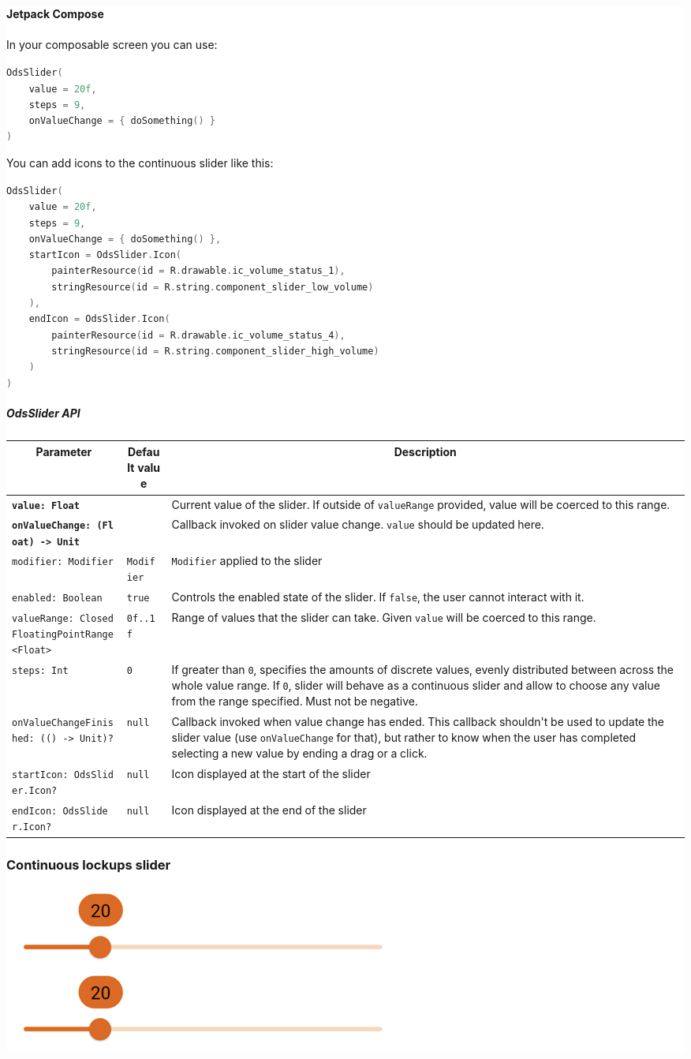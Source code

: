 #### Jetpack Compose

In your composable screen you can use:

```kotlin
OdsSlider(
    value = 20f,
    steps = 9,
    onValueChange = { doSomething() }
)
```

You can add icons to the continuous slider like this:

```kotlin
OdsSlider(
    value = 20f,
    steps = 9,
    onValueChange = { doSomething() },
    startIcon = OdsSlider.Icon(
        painterResource(id = R.drawable.ic_volume_status_1),
        stringResource(id = R.string.component_slider_low_volume)
    ),
    endIcon = OdsSlider.Icon(
        painterResource(id = R.drawable.ic_volume_status_4),
        stringResource(id = R.string.component_slider_high_volume)
    )
)
```

##### OdsSlider API

| Parameter                                     | Default&nbsp;value | Description                                                                                                                                                                                                                                             |
|-----------------------------------------------|--------------------|---------------------------------------------------------------------------------------------------------------------------------------------------------------------------------------------------------------------------------------------------------|
| <b>`value: Float`</b>                         |                    | Current value of the slider. If outside of `valueRange` provided, value will be coerced to this range.                                                                                                                                                  |
| <b>`onValueChange: (Float) -> Unit`</b>       |                    | Callback invoked on slider value change. `value` should be updated here.                                                                                                                                                                                |
| `modifier: Modifier`                          | `Modifier`         | `Modifier` applied to the slider                                                                                                                                                                                                                        |
| `enabled: Boolean`                            | `true`             | Controls the enabled state of the slider. If `false`, the user cannot interact with it.                                                                                                                                                                 |
| `valueRange: ClosedFloatingPointRange<Float>` | `0f..1f`           | Range of values that the slider can take. Given `value` will be coerced to this range.                                                                                                                                                                  |
| `steps: Int`                                  | `0`                | If greater than `0`, specifies the amounts of discrete values, evenly distributed between across the whole value range. If `0`, slider will behave as a continuous slider and allow to choose any value from the range specified. Must not be negative. |
| `onValueChangeFinished: (() -> Unit)?`        | `null`             | Callback invoked when value change has ended. This callback shouldn't be used to update the slider value (use `onValueChange` for that), but rather to know when the user has completed selecting a new value by ending a drag or a click.              |
| `startIcon: OdsSlider.Icon?`                  | `null`             | Icon displayed at the start of the slider                                                                                                                                                                                                               |
| `endIcon: OdsSlider.Icon?`                    | `null`             | Icon displayed at the end of the slider                                                                                                                                                                                                                 |

### Continuous lockups slider

![Continuous lockups slider](images/slider_continuous_lockups_light.png) ![Continuous lockups slider dark](images/slider_continuous_lockups_light.png)
